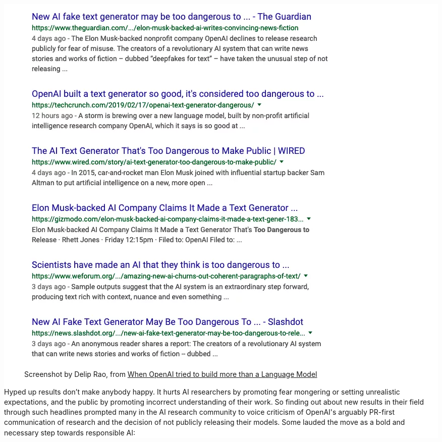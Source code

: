 <figure>
  <img class="image" src="/content/briefs/images/gpt2/stories.png" alt="Headlines about GPT2."/>
  <figcaption>
    Screenshot by Delip Rao, from <a href="http://deliprao.com/archives/314">When OpenAI tried to build more than a Language Model</a>
  </figcaption>
</figure>



Hyped up results don’t make anybody happy. It hurts AI researchers by
promoting fear mongering or setting unrealistic expectations, and the public
by promoting incorrect understanding of their work. So finding
out about new results in their field through such headlines prompted many in the AI research community 
to voice criticism of OpenAI's arguably PR-first communication of research and the decision of not publicly
releasing their models. Some lauded the move as a bold and necessary step towards responsible AI:
